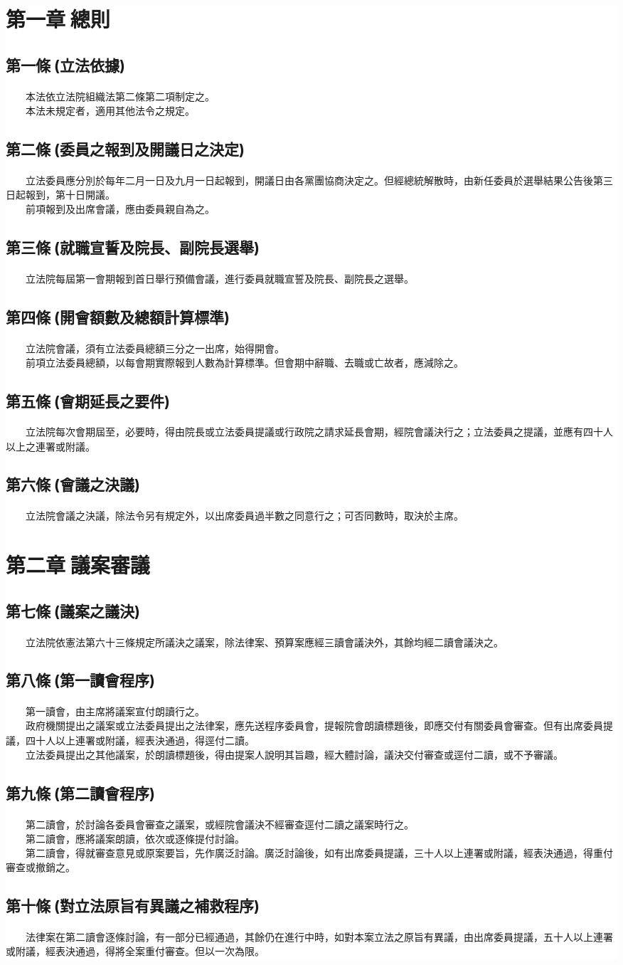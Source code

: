 第一章  總則
============
第一條 (立法依據)
-----------------
　　本法依立法院組織法第二條第二項制定之。  
　　本法未規定者，適用其他法令之規定。  


第二條 (委員之報到及開議日之決定)
---------------------------------
　　立法委員應分別於每年二月一日及九月一日起報到，開議日由各黨團協商決定之。但經總統解散時，由新任委員於選舉結果公告後第三日起報到，第十日開議。  
　　前項報到及出席會議，應由委員親自為之。  


第三條 (就職宣誓及院長、副院長選舉)
-----------------------------------
　　立法院每屆第一會期報到首日舉行預備會議，進行委員就職宣誓及院長、副院長之選舉。  


第四條 (開會額數及總額計算標準)
-------------------------------
　　立法院會議，須有立法委員總額三分之一出席，始得開會。  
　　前項立法委員總額，以每會期實際報到人數為計算標準。但會期中辭職、去職或亡故者，應減除之。  


第五條 (會期延長之要件)
-----------------------
　　立法院每次會期屆至，必要時，得由院長或立法委員提議或行政院之請求延長會期，經院會議決行之；立法委員之提議，並應有四十人以上之連署或附議。  


第六條 (會議之決議)
-------------------
　　立法院會議之決議，除法令另有規定外，以出席委員過半數之同意行之；可否同數時，取決於主席。  


第二章  議案審議
================
第七條 (議案之議決)
-------------------
　　立法院依憲法第六十三條規定所議決之議案，除法律案、預算案應經三讀會議決外，其餘均經二讀會議決之。  


第八條 (第一讀會程序)
---------------------
　　第一讀會，由主席將議案宣付朗讀行之。  
　　政府機關提出之議案或立法委員提出之法律案，應先送程序委員會，提報院會朗讀標題後，即應交付有關委員會審查。但有出席委員提議，四十人以上連署或附議，經表決通過，得逕付二讀。  
　　立法委員提出之其他議案，於朗讀標題後，得由提案人說明其旨趣，經大體討論，議決交付審查或逕付二讀，或不予審議。  


第九條 (第二讀會程序)
---------------------
　　第二讀會，於討論各委員會審查之議案，或經院會議決不經審查逕付二讀之議案時行之。  
　　第二讀會，應將議案朗讀，依次或逐條提付討論。  
　　第二讀會，得就審查意見或原案要旨，先作廣泛討論。廣泛討論後，如有出席委員提議，三十人以上連署或附議，經表決通過，得重付審查或撤銷之。  


第十條 (對立法原旨有異議之補救程序)
-----------------------------------
　　法律案在第二讀會逐條討論，有一部分已經通過，其餘仍在進行中時，如對本案立法之原旨有異議，由出席委員提議，五十人以上連署或附議，經表決通過，得將全案重付審查。但以一次為限。  
